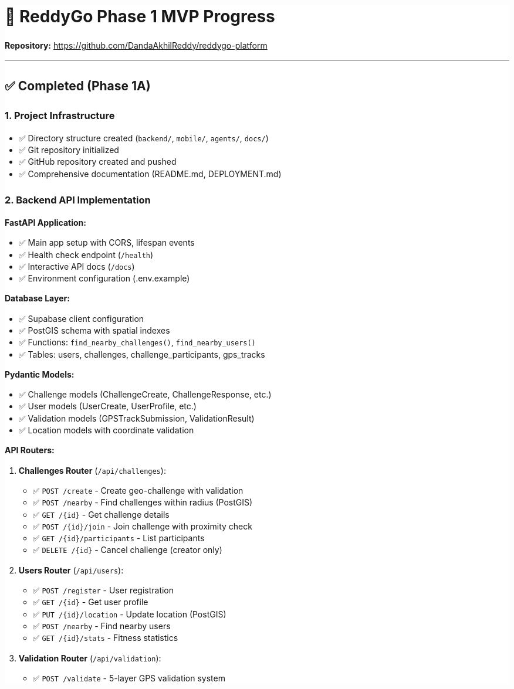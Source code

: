 # 🚀 ReddyGo Phase 1 MVP Progress

**Repository:** https://github.com/DandaAkhilReddy/reddygo-platform

---

## ✅ Completed (Phase 1A)

### 1. Project Infrastructure
- ✅ Directory structure created (`backend/`, `mobile/`, `agents/`, `docs/`)
- ✅ Git repository initialized
- ✅ GitHub repository created and pushed
- ✅ Comprehensive documentation (README.md, DEPLOYMENT.md)

### 2. Backend API Implementation

**FastAPI Application:**
- ✅ Main app setup with CORS, lifespan events
- ✅ Health check endpoint (`/health`)
- ✅ Interactive API docs (`/docs`)
- ✅ Environment configuration (.env.example)

**Database Layer:**
- ✅ Supabase client configuration
- ✅ PostGIS schema with spatial indexes
- ✅ Functions: `find_nearby_challenges()`, `find_nearby_users()`
- ✅ Tables: users, challenges, challenge_participants, gps_tracks

**Pydantic Models:**
- ✅ Challenge models (ChallengeCreate, ChallengeResponse, etc.)
- ✅ User models (UserCreate, UserProfile, etc.)
- ✅ Validation models (GPSTrackSubmission, ValidationResult)
- ✅ Location models with coordinate validation

**API Routers:**

1. **Challenges Router** (`/api/challenges`):
   - ✅ `POST /create` - Create geo-challenge with validation
   - ✅ `POST /nearby` - Find challenges within radius (PostGIS)
   - ✅ `GET /{id}` - Get challenge details
   - ✅ `POST /{id}/join` - Join challenge with proximity check
   - ✅ `GET /{id}/participants` - List participants
   - ✅ `DELETE /{id}` - Cancel challenge (creator only)

2. **Users Router** (`/api/users`):
   - ✅ `POST /register` - User registration
   - ✅ `GET /{id}` - Get user profile
   - ✅ `PUT /{id}/location` - Update location (PostGIS)
   - ✅ `POST /nearby` - Find nearby users
   - ✅ `GET /{id}/stats` - Fitness statistics

3. **Validation Router** (`/api/validation`):
   - ✅ `POST /validate` - 5-layer GPS validation system
